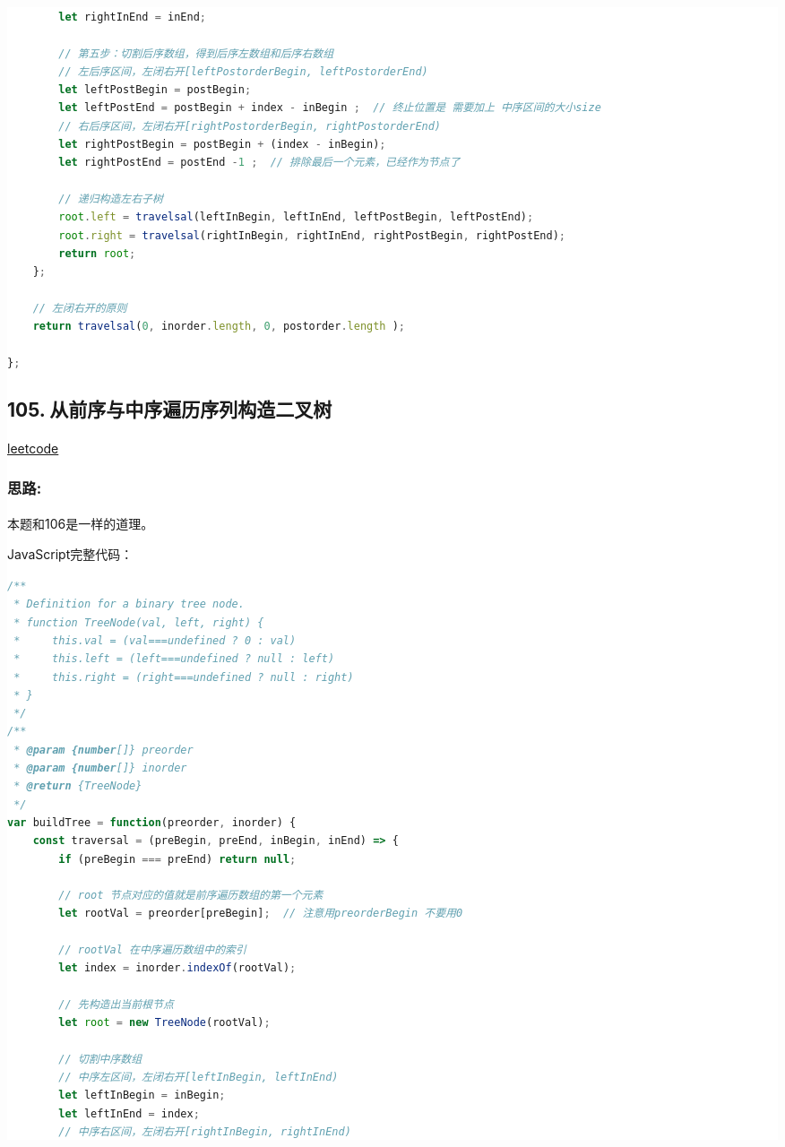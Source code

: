 ```jsx
        let rightInEnd = inEnd; 

        // 第五步：切割后序数组，得到后序左数组和后序右数组
        // 左后序区间，左闭右开[leftPostorderBegin, leftPostorderEnd)
        let leftPostBegin = postBegin; 
        let leftPostEnd = postBegin + index - inBegin ;  // 终止位置是 需要加上 中序区间的大小size
        // 右后序区间，左闭右开[rightPostorderBegin, rightPostorderEnd)
        let rightPostBegin = postBegin + (index - inBegin);
        let rightPostEnd = postEnd -1 ;  // 排除最后一个元素，已经作为节点了

        // 递归构造左右子树
        root.left = travelsal(leftInBegin, leftInEnd, leftPostBegin, leftPostEnd);
        root.right = travelsal(rightInBegin, rightInEnd, rightPostBegin, rightPostEnd);
        return root;
    };

    // 左闭右开的原则
    return travelsal(0, inorder.length, 0, postorder.length );

};
```

## 105. ****从前序与中序遍历序列构造二叉树****

[leetcode](https://leetcode.cn/problems/construct-binary-tree-from-preorder-and-inorder-traversal/)

### ****思路:****

本题和106是一样的道理。

JavaScript完整代码：

```jsx
/**
 * Definition for a binary tree node.
 * function TreeNode(val, left, right) {
 *     this.val = (val===undefined ? 0 : val)
 *     this.left = (left===undefined ? null : left)
 *     this.right = (right===undefined ? null : right)
 * }
 */
/**
 * @param {number[]} preorder
 * @param {number[]} inorder
 * @return {TreeNode}
 */
var buildTree = function(preorder, inorder) {
    const traversal = (preBegin, preEnd, inBegin, inEnd) => {
        if (preBegin === preEnd) return null;

        // root 节点对应的值就是前序遍历数组的第一个元素
        let rootVal = preorder[preBegin];  // 注意用preorderBegin 不要用0

        // rootVal 在中序遍历数组中的索引
        let index = inorder.indexOf(rootVal);
        
        // 先构造出当前根节点
        let root = new TreeNode(rootVal);

        // 切割中序数组
        // 中序左区间，左闭右开[leftInBegin, leftInEnd)
        let leftInBegin = inBegin;
        let leftInEnd = index;
        // 中序右区间，左闭右开[rightInBegin, rightInEnd)
```